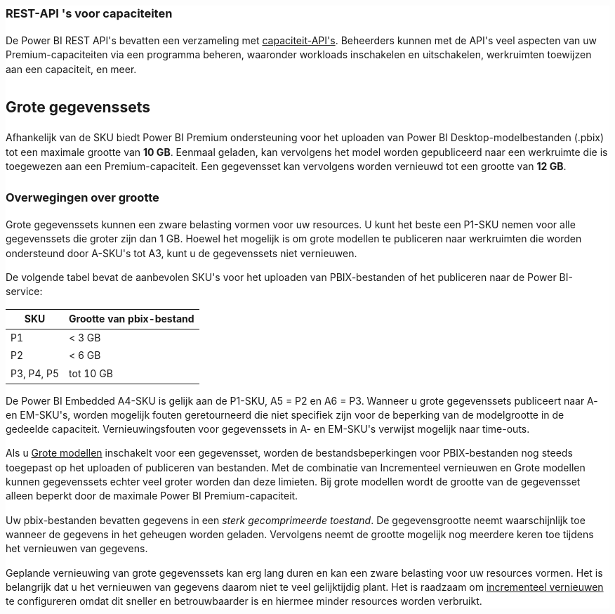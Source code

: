 ### <a name="capacities-rest-apis"></a>REST-API 's voor capaciteiten

De Power BI REST API's bevatten een verzameling met [capaciteit-API's](https://docs.microsoft.com/rest/api/power-bi/capacities). Beheerders kunnen met de API's veel aspecten van uw Premium-capaciteiten via een programma beheren, waaronder workloads inschakelen en uitschakelen, werkruimten toewijzen aan een capaciteit, en meer.

## <a name="large-datasets"></a>Grote gegevenssets

Afhankelijk van de SKU biedt Power BI Premium ondersteuning voor het uploaden van Power BI Desktop-modelbestanden (.pbix) tot een maximale grootte van **10 GB**. Eenmaal geladen, kan vervolgens het model worden gepubliceerd naar een werkruimte die is toegewezen aan een Premium-capaciteit. Een gegevensset kan vervolgens worden vernieuwd tot een grootte van **12 GB**.

### <a name="size-considerations"></a>Overwegingen over grootte

Grote gegevenssets kunnen een zware belasting vormen voor uw resources. U kunt het beste een P1-SKU nemen voor alle gegevenssets die groter zijn dan 1 GB. Hoewel het mogelijk is om grote modellen te publiceren naar werkruimten die worden ondersteund door A-SKU's tot A3, kunt u de gegevenssets niet vernieuwen.

De volgende tabel bevat de aanbevolen SKU's voor het uploaden van PBIX-bestanden of het publiceren naar de Power BI-service:

   |SKU  |Grootte van pbix-bestand   |
   |---------|---------|
   |P1    | < 3 GB        |
   |P2    | < 6 GB        |
   |P3, P4, P5    | tot 10 GB   |

De Power BI Embedded A4-SKU is gelijk aan de P1-SKU, A5 = P2 en A6 = P3. Wanneer u grote gegevenssets publiceert naar A- en EM-SKU's, worden mogelijk fouten geretourneerd die niet specifiek zijn voor de beperking van de modelgrootte in de gedeelde capaciteit. Vernieuwingsfouten voor gegevenssets in A- en EM-SKU's verwijst mogelijk naar time-outs.

Als u [Grote modellen](service-premium-large-models.md) inschakelt voor een gegevensset, worden de bestandsbeperkingen voor PBIX-bestanden nog steeds toegepast op het uploaden of publiceren van bestanden. Met de combinatie van Incrementeel vernieuwen en Grote modellen kunnen gegevenssets echter veel groter worden dan deze limieten. Bij grote modellen wordt de grootte van de gegevensset alleen beperkt door de maximale Power BI Premium-capaciteit.

Uw pbix-bestanden bevatten gegevens in een *sterk gecomprimeerde toestand*. De gegevensgrootte neemt waarschijnlijk toe wanneer de gegevens in het geheugen worden geladen. Vervolgens neemt de grootte mogelijk nog meerdere keren toe tijdens het vernieuwen van gegevens.

Geplande vernieuwing van grote gegevenssets kan erg lang duren en kan een zware belasting voor uw resources vormen. Het is belangrijk dat u het vernieuwen van gegevens daarom niet te veel gelijktijdig plant. Het is raadzaam om [incrementeel vernieuwen](service-premium-incremental-refresh.md) te configureren omdat dit sneller en betrouwbaarder is en hiermee minder resources worden verbruikt.
